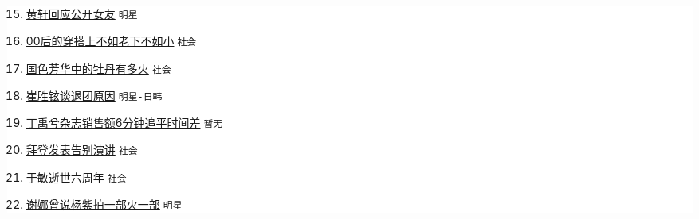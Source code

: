 15. [黄轩回应公开女友](https://m.weibo.cn/search?containerid=100103type%3D1%26t%3D10%26q%3D%23%E9%BB%84%E8%BD%A9%E5%9B%9E%E5%BA%94%E5%85%AC%E5%BC%80%E5%A5%B3%E5%8F%8B%23&stream_entry_id=31&isnewpage=1&extparam=seat%3D1%26cate%3D5001%26band_rank%3D12%26stream_entry_id%3D31%26q%3D%2523%25E9%25BB%2584%25E8%25BD%25A9%25E5%259B%259E%25E5%25BA%2594%25E5%2585%25AC%25E5%25BC%2580%25E5%25A5%25B3%25E5%258F%258B%2523%26lcate%3D5001%26pos%3D13%26filter_type%3Drealtimehot%26realpos%3D12%26c_type%3D31%26dgr%3D0%26flag%3D2%26display_time%3D1736996026%26pre_seqid%3D173699602676201179047121) `明星` 

16. [00后的穿搭上不如老下不如小](https://m.weibo.cn/search?containerid=100103type%3D1%26t%3D10%26q%3D%2300%E5%90%8E%E7%9A%84%E7%A9%BF%E6%90%AD%E4%B8%8A%E4%B8%8D%E5%A6%82%E8%80%81%E4%B8%8B%E4%B8%8D%E5%A6%82%E5%B0%8F%23&stream_entry_id=31&isnewpage=1&extparam=seat%3D1%26cate%3D5001%26band_rank%3D13%26stream_entry_id%3D31%26q%3D%252300%25E5%2590%258E%25E7%259A%2584%25E7%25A9%25BF%25E6%2590%25AD%25E4%25B8%258A%25E4%25B8%258D%25E5%25A6%2582%25E8%2580%2581%25E4%25B8%258B%25E4%25B8%258D%25E5%25A6%2582%25E5%25B0%258F%2523%26lcate%3D5001%26pos%3D14%26filter_type%3Drealtimehot%26realpos%3D13%26c_type%3D31%26dgr%3D0%26flag%3D1%26display_time%3D1736996026%26pre_seqid%3D173699602676201179047121) `社会` 

17. [国色芳华中的牡丹有多火](https://m.weibo.cn/search?containerid=100103type%3D1%26t%3D10%26q%3D%23%E5%9B%BD%E8%89%B2%E8%8A%B3%E5%8D%8E%E4%B8%AD%E7%9A%84%E7%89%A1%E4%B8%B9%E6%9C%89%E5%A4%9A%E7%81%AB%23&stream_entry_id=31&isnewpage=1&extparam=seat%3D1%26cate%3D5001%26band_rank%3D14%26stream_entry_id%3D31%26q%3D%2523%25E5%259B%25BD%25E8%2589%25B2%25E8%258A%25B3%25E5%258D%258E%25E4%25B8%25AD%25E7%259A%2584%25E7%2589%25A1%25E4%25B8%25B9%25E6%259C%2589%25E5%25A4%259A%25E7%2581%25AB%2523%26lcate%3D5001%26pos%3D15%26filter_type%3Drealtimehot%26realpos%3D14%26c_type%3D31%26dgr%3D0%26flag%3D1%26display_time%3D1736996026%26pre_seqid%3D173699602676201179047121) `社会` 

18. [崔胜铉谈退团原因](https://m.weibo.cn/search?containerid=100103type%3D1%26t%3D10%26q%3D%23%E5%B4%94%E8%83%9C%E9%93%89%E8%B0%88%E9%80%80%E5%9B%A2%E5%8E%9F%E5%9B%A0%23&stream_entry_id=31&isnewpage=1&extparam=seat%3D1%26cate%3D5001%26band_rank%3D15%26stream_entry_id%3D31%26q%3D%2523%25E5%25B4%2594%25E8%2583%259C%25E9%2593%2589%25E8%25B0%2588%25E9%2580%2580%25E5%259B%25A2%25E5%258E%259F%25E5%259B%25A0%2523%26lcate%3D5001%26pos%3D16%26filter_type%3Drealtimehot%26realpos%3D15%26c_type%3D31%26dgr%3D0%26flag%3D1%26display_time%3D1736996026%26pre_seqid%3D173699602676201179047121) `明星-日韩` 

19. [丁禹兮杂志销售额6分钟追平时间差](https://m.weibo.cn/search?containerid=100103type%3D1%26t%3D10%26q%3D%23%E4%B8%81%E7%A6%B9%E5%85%AE%E6%9D%82%E5%BF%97%E9%94%80%E5%94%AE%E9%A2%9D6%E5%88%86%E9%92%9F%E8%BF%BD%E5%B9%B3%E6%97%B6%E9%97%B4%E5%B7%AE%23&stream_entry_id=31&isnewpage=1&extparam=seat%3D1%26cate%3D5001%26band_rank%3D16%26stream_entry_id%3D31%26q%3D%2523%25E4%25B8%2581%25E7%25A6%25B9%25E5%2585%25AE%25E6%259D%2582%25E5%25BF%2597%25E9%2594%2580%25E5%2594%25AE%25E9%25A2%259D6%25E5%2588%2586%25E9%2592%259F%25E8%25BF%25BD%25E5%25B9%25B3%25E6%2597%25B6%25E9%2597%25B4%25E5%25B7%25AE%2523%26lcate%3D5001%26pos%3D17%26filter_type%3Drealtimehot%26realpos%3D16%26c_type%3D31%26dgr%3D0%26flag%3D1%26display_time%3D1736996026%26pre_seqid%3D173699602676201179047121) `暂无` 

20. [拜登发表告别演讲](https://m.weibo.cn/search?containerid=100103type%3D1%26t%3D10%26q%3D%23%E6%8B%9C%E7%99%BB%E5%8F%91%E8%A1%A8%E5%91%8A%E5%88%AB%E6%BC%94%E8%AE%B2%23&stream_entry_id=31&isnewpage=1&extparam=seat%3D1%26cate%3D5001%26band_rank%3D17%26stream_entry_id%3D31%26q%3D%2523%25E6%258B%259C%25E7%2599%25BB%25E5%258F%2591%25E8%25A1%25A8%25E5%2591%258A%25E5%2588%25AB%25E6%25BC%2594%25E8%25AE%25B2%2523%26lcate%3D5001%26pos%3D18%26filter_type%3Drealtimehot%26realpos%3D17%26c_type%3D31%26dgr%3D0%26flag%3D1%26display_time%3D1736996026%26pre_seqid%3D173699602676201179047121) `社会` 

21. [于敏逝世六周年](https://m.weibo.cn/search?containerid=100103type%3D1%26t%3D10%26q%3D%23%E4%BA%8E%E6%95%8F%E9%80%9D%E4%B8%96%E5%85%AD%E5%91%A8%E5%B9%B4%23&stream_entry_id=31&isnewpage=1&extparam=seat%3D1%26cate%3D5001%26band_rank%3D18%26stream_entry_id%3D31%26q%3D%2523%25E4%25BA%258E%25E6%2595%258F%25E9%2580%259D%25E4%25B8%2596%25E5%2585%25AD%25E5%2591%25A8%25E5%25B9%25B4%2523%26lcate%3D5001%26pos%3D19%26filter_type%3Drealtimehot%26realpos%3D18%26c_type%3D31%26dgr%3D0%26flag%3D0%26display_time%3D1736996026%26pre_seqid%3D173699602676201179047121) `社会` 

22. [谢娜曾说杨紫拍一部火一部](https://m.weibo.cn/search?containerid=100103type%3D1%26t%3D10%26q%3D%23%E8%B0%A2%E5%A8%9C%E6%9B%BE%E8%AF%B4%E6%9D%A8%E7%B4%AB%E6%8B%8D%E4%B8%80%E9%83%A8%E7%81%AB%E4%B8%80%E9%83%A8%23&stream_entry_id=31&isnewpage=1&extparam=seat%3D1%26cate%3D5001%26band_rank%3D19%26stream_entry_id%3D31%26q%3D%2523%25E8%25B0%25A2%25E5%25A8%259C%25E6%259B%25BE%25E8%25AF%25B4%25E6%259D%25A8%25E7%25B4%25AB%25E6%258B%258D%25E4%25B8%2580%25E9%2583%25A8%25E7%2581%25AB%25E4%25B8%2580%25E9%2583%25A8%2523%26lcate%3D5001%26pos%3D20%26filter_type%3Drealtimehot%26realpos%3D19%26c_type%3D31%26dgr%3D0%26flag%3D0%26display_time%3D1736996026%26pre_seqid%3D173699602676201179047121) `明星` 
